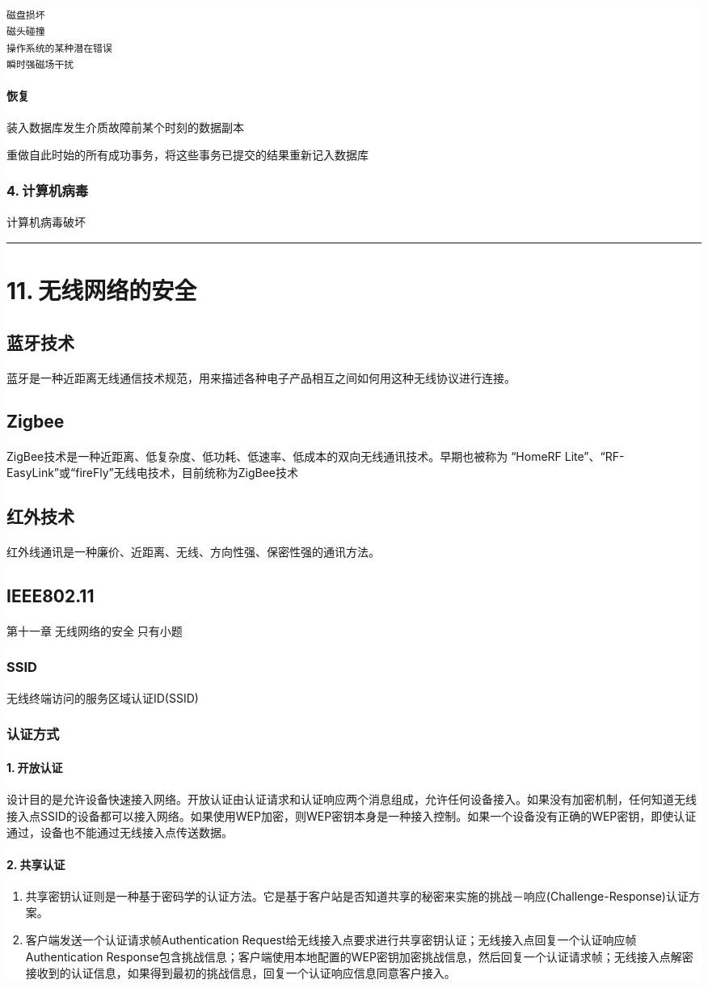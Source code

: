 	磁盘损坏
	磁头碰撞	
	操作系统的某种潜在错误
	瞬时强磁场干扰

#### 恢复

装入数据库发生介质故障前某个时刻的数据副本

重做自此时始的所有成功事务，将这些事务已提交的结果重新记入数据库

### 4. 计算机病毒

计算机病毒破坏


-----

# 11. 无线网络的安全

## 蓝牙技术

蓝牙是一种近距离无线通信技术规范，用来描述各种电子产品相互之间如何用这种无线协议进行连接。

## Zigbee

ZigBee技术是一种近距离、低复杂度、低功耗、低速率、低成本的双向无线通讯技术。早期也被称为 “HomeRF Lite”、“RF- EasyLink”或“fireFly”无线电技术，目前统称为ZigBee技术

## 红外技术

红外线通讯是一种廉价、近距离、无线、方向性强、保密性强的通讯方法。

## IEEE802.11
第十一章 无线网络的安全 只有小题

### SSID
无线终端访问的服务区域认证ID(SSID)

### 认证方式

#### 1. 开放认证

设计目的是允许设备快速接入网络。开放认证由认证请求和认证响应两个消息组成，允许任何设备接入。如果没有加密机制，任何知道无线接入点SSID的设备都可以接入网络。如果使用WEP加密，则WEP密钥本身是一种接入控制。如果一个设备没有正确的WEP密钥，即使认证通过，设备也不能通过无线接入点传送数据。

#### 2. 共享认证

1. 共享密钥认证则是一种基于密码学的认证方法。它是基于客户站是否知道共享的秘密来实施的挑战－响应(Challenge-Response)认证方案。

2. 客户端发送一个认证请求帧Authentication Request给无线接入点要求进行共享密钥认证；无线接入点回复一个认证响应帧Authentication Response包含挑战信息；客户端使用本地配置的WEP密钥加密挑战信息，然后回复一个认证请求帧；无线接入点解密接收到的认证信息，如果得到最初的挑战信息，回复一个认证响应信息同意客户接入。
